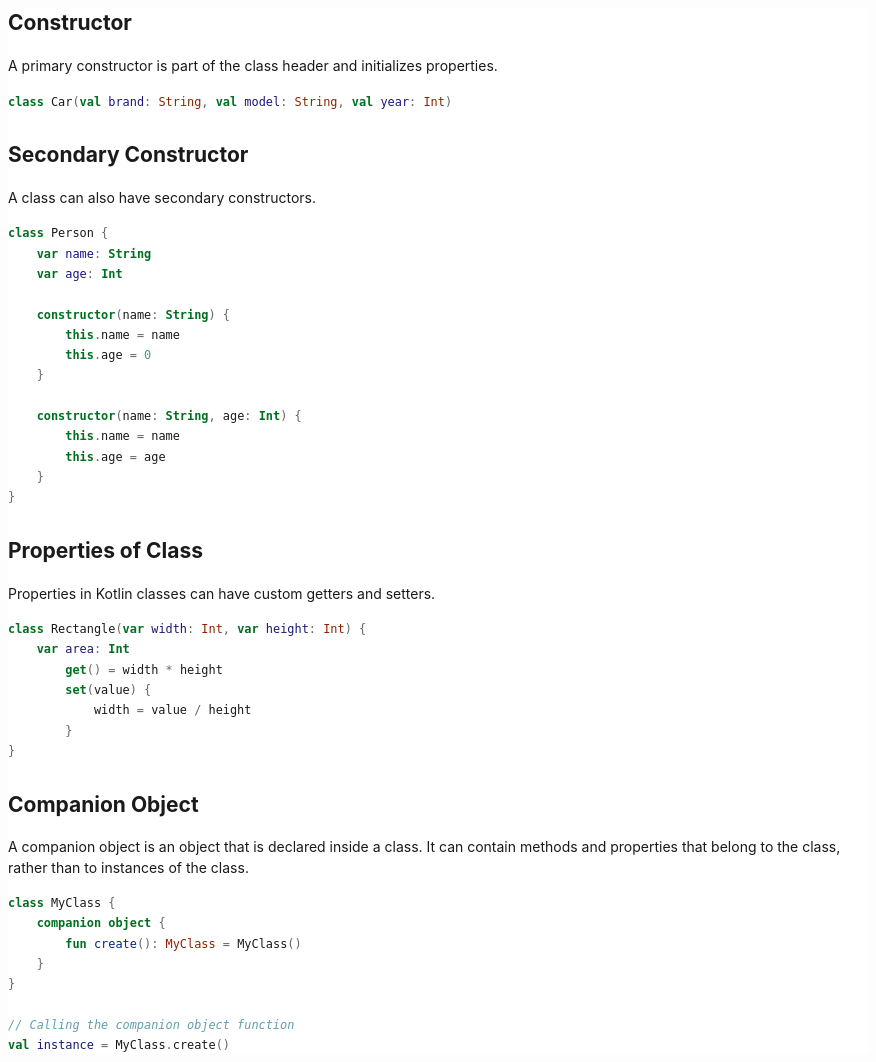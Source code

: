 ## Constructor
A primary constructor is part of the class header and initializes properties.

```kotlin
class Car(val brand: String, val model: String, val year: Int)
```

## Secondary Constructor
A class can also have secondary constructors.

```kotlin
class Person {
    var name: String
    var age: Int

    constructor(name: String) {
        this.name = name
        this.age = 0
    }

    constructor(name: String, age: Int) {
        this.name = name
        this.age = age
    }
}
```

## Properties of Class
Properties in Kotlin classes can have custom getters and setters.

```kotlin
class Rectangle(var width: Int, var height: Int) {
    var area: Int
        get() = width * height
        set(value) {
            width = value / height
        }
}
```

## Companion Object
A companion object is an object that is declared inside a class. It can contain methods and properties that belong to the class, rather than to instances of the class.

```kotlin
class MyClass {
    companion object {
        fun create(): MyClass = MyClass()
    }
}

// Calling the companion object function
val instance = MyClass.create()
```
